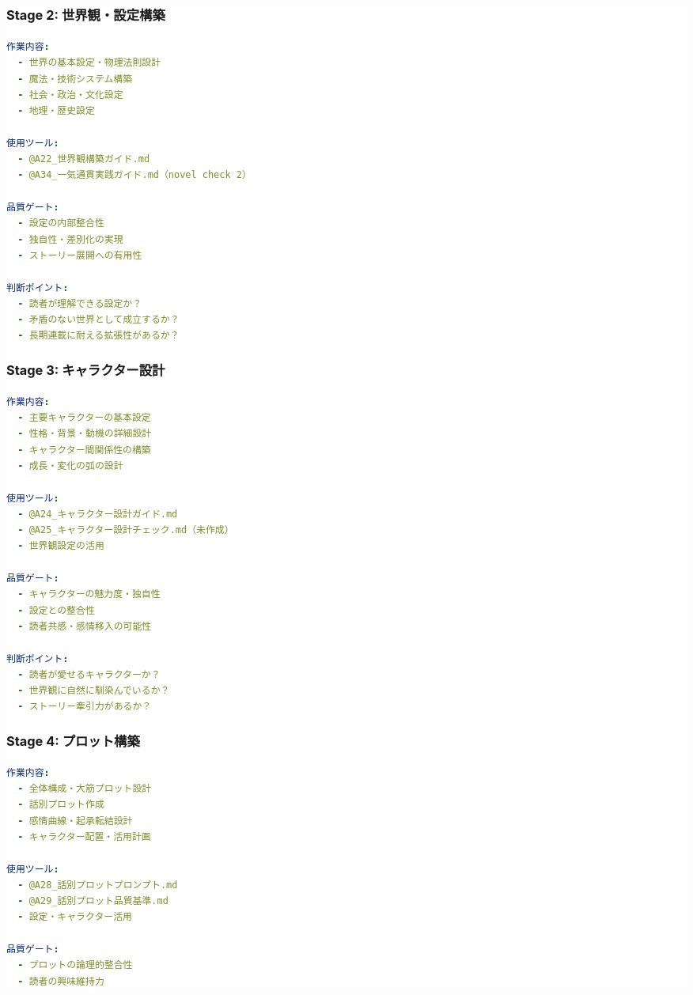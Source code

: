 ### Stage 2: 世界観・設定構築
```yaml
作業内容:
  - 世界の基本設定・物理法則設計
  - 魔法・技術システム構築
  - 社会・政治・文化設定
  - 地理・歴史設定

使用ツール:
  - @A22_世界観構築ガイド.md
  - @A34_一気通貫実践ガイド.md（novel check 2）

品質ゲート:
  - 設定の内部整合性
  - 独自性・差別化の実現
  - ストーリー展開への有用性

判断ポイント:
  - 読者が理解できる設定か？
  - 矛盾のない世界として成立するか？
  - 長期連載に耐える拡張性があるか？
```

### Stage 3: キャラクター設計
```yaml
作業内容:
  - 主要キャラクターの基本設定
  - 性格・背景・動機の詳細設計
  - キャラクター間関係性の構築
  - 成長・変化の弧の設計

使用ツール:
  - @A24_キャラクター設計ガイド.md
  - @A25_キャラクター設計チェック.md（未作成）
  - 世界観設定の活用

品質ゲート:
  - キャラクターの魅力度・独自性
  - 設定との整合性
  - 読者共感・感情移入の可能性

判断ポイント:
  - 読者が愛せるキャラクターか？
  - 世界観に自然に馴染んでいるか？
  - ストーリー牽引力があるか？
```

### Stage 4: プロット構築
```yaml
作業内容:
  - 全体構成・大筋プロット設計
  - 話別プロット作成
  - 感情曲線・起承転結設計
  - キャラクター配置・活用計画

使用ツール:
  - @A28_話別プロットプロンプト.md
  - @A29_話別プロット品質基準.md
  - 設定・キャラクター活用

品質ゲート:
  - プロットの論理的整合性
  - 読者の興味維持力
```